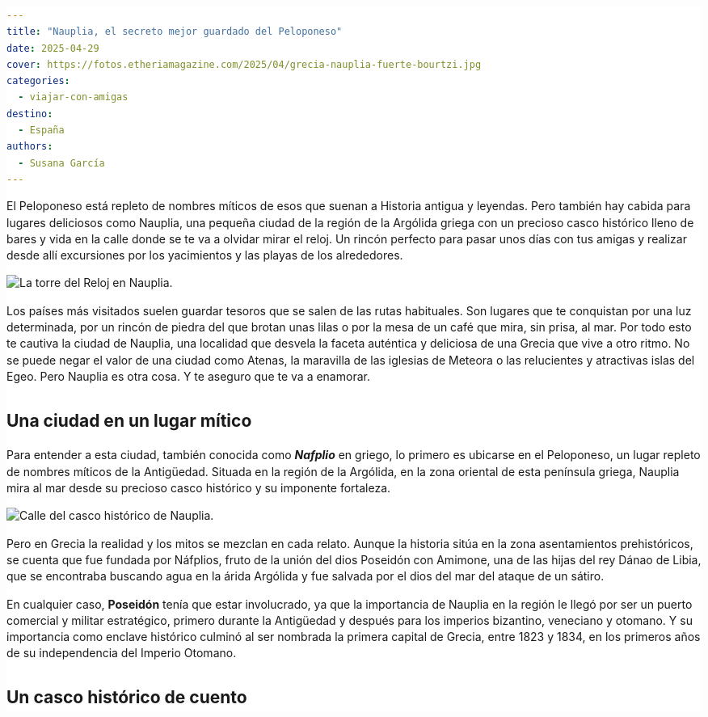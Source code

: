 ```yaml
---
title: "Nauplia, el secreto mejor guardado del Peloponeso"
date: 2025-04-29
cover: https://fotos.etheriamagazine.com/2025/04/grecia-nauplia-fuerte-bourtzi.jpg
categories: 
  - viajar-con-amigas
destino: 
  - España
authors: 
  - Susana García
---
```


El Peloponeso está repleto de nombres míticos de esos que suenan a Historia antigua y 
leyendas. Pero también hay cabida para lugares deliciosos como Nauplia, una pequeña 
ciudad de la región de la Argólida griega con un precioso casco histórico lleno de bares 
y vida en la calle donde se te va a olvidar mirar el reloj. Un rincón perfecto para 
pasar unos días con tus amigas y realizar desde allí excursiones por los yacimientos y 
las playas de los alrededores. 

![La torre del Reloj en Nauplia.](https://fotos.etheriamagazine.com/2025/04/grecia-nauplia-acronauplia.jpg "La torre del Reloj en Nauplia. © Susana García")

Los países más visitados suelen guardar tesoros que se salen de las rutas habituales. 
Son lugares que te conquistan por una luz determinada, por un rincón de piedra del que 
brotan unas lilas o por la mesa de un café que mira, sin prisa, al mar. Por todo esto te 
cautiva la ciudad de Nauplia, una localidad que desvela la faceta auténtica y deliciosa 
de una Grecia que vive a otro ritmo. No se puede negar el valor de una ciudad como 
Atenas, la maravilla de las iglesias de Meteora o las relucientes y atractivas islas del 
Egeo. Pero Nauplia es otra cosa. Y te aseguro que te va a enamorar. 

## Una ciudad en un lugar mítico

Para entender a esta ciudad, también conocida como _**Nafplio**_ en griego, lo primero 
es ubicarse en el Peloponeso, un lugar repleto de nombres míticos de la Antigüedad. 
Situada en la región de la Argólida, en la zona oriental de esta península griega, 
Nauplia mira al mar desde su precioso casco histórico y su imponente fortaleza. 

![Calle del casco histórico de Nauplia.](https://fotos.etheriamagazine.com/2025/04/nauplia-calle.jpg "Calle del casco histórico de Nauplia. © Susana García")

Pero en Grecia la realidad y los mitos se mezclan en cada relato. Aunque la historia 
sitúa en la zona asentamientos prehistóricos, se cuenta que fue fundada por Náfplios, 
fruto de la unión del dios Poseidón con Amimone, una de las hijas del rey Dánao de 
Libia, que se encontraba buscando agua en la árida Argólida y fue salvada por el dios 
del mar del ataque de un sátiro. 

En cualquier caso, **Poseidón** tenía que estar involucrado, ya que la importancia de 
Nauplia en la región le llegó por ser un puerto comercial y militar estratégico, primero 
durante la Antigüedad y después para los imperios bizantino, veneciano y otomano. Y su 
importancia como enclave histórico culminó al ser nombrada la primera capital de Grecia, 
entre 1823 y 1834, en los primeros años de su independencia del Imperio Otomano. 

## Un casco histórico de cuento
